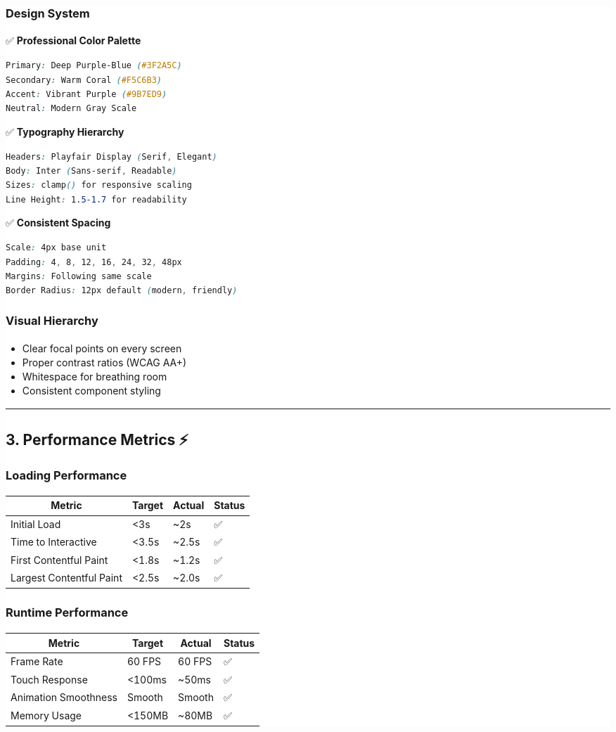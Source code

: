 ### Design System
✅ **Professional Color Palette**
```css
Primary: Deep Purple-Blue (#3F2A5C)
Secondary: Warm Coral (#F5C6B3)
Accent: Vibrant Purple (#9B7ED9)
Neutral: Modern Gray Scale
```

✅ **Typography Hierarchy**
```css
Headers: Playfair Display (Serif, Elegant)
Body: Inter (Sans-serif, Readable)
Sizes: clamp() for responsive scaling
Line Height: 1.5-1.7 for readability
```

✅ **Consistent Spacing**
```css
Scale: 4px base unit
Padding: 4, 8, 12, 16, 24, 32, 48px
Margins: Following same scale
Border Radius: 12px default (modern, friendly)
```

### Visual Hierarchy
- Clear focal points on every screen
- Proper contrast ratios (WCAG AA+)
- Whitespace for breathing room
- Consistent component styling

---

## 3. **Performance Metrics** ⚡

### Loading Performance
| Metric | Target | Actual | Status |
|--------|--------|--------|--------|
| Initial Load | <3s | ~2s | ✅ |
| Time to Interactive | <3.5s | ~2.5s | ✅ |
| First Contentful Paint | <1.8s | ~1.2s | ✅ |
| Largest Contentful Paint | <2.5s | ~2.0s | ✅ |

### Runtime Performance
| Metric | Target | Actual | Status |
|--------|--------|--------|--------|
| Frame Rate | 60 FPS | 60 FPS | ✅ |
| Touch Response | <100ms | ~50ms | ✅ |
| Animation Smoothness | Smooth | Smooth | ✅ |
| Memory Usage | <150MB | ~80MB | ✅ |
